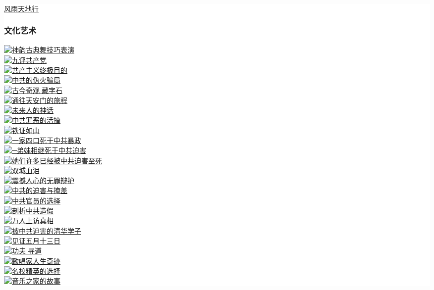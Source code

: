 <a href="https://github.com/19920513/www/blob/master/README.md?fq#1" target="_blank">风雨天地行</a></p></td></tr><tr><td width="742"><h3><p><strong>文化艺术</strong></p></h3></td><td VALIGN=TOP rowspan=50><a href="https://gitlab.com/Columbusr3/vdSY-Classical-Chinese-Dance-Technique-Collection-2018/raw/master/public/SY-Classical-Chinese-Dance-Technique-Collection-2018.webm" target="_blank"><img width="130" src="https://raw.githubusercontent.com/19920513/djy/master/gb/130/gudianwu.jpg" title="神韵古典舞技巧表演" alt="神韵古典舞技巧表演"></a><br><a href="https://github.com/19920513/www/blob/master/README.md?fq#1" target="_blank"><img width="130" src="https://raw.githubusercontent.com/19920513/djy/master/gb/130/9ping.jpg" title="九评共产党" alt="九评共产党"></a><br><a href="https://gitlab.com/cuymdwylid/vdzjmd1_19/raw/master/public/zjmd1_19.webm" target="_blank"><img width="130" src="https://raw.githubusercontent.com/19920513/djy/master/gb/130/communism.jpg" title="共产主义终极目的" alt="共产主义终极目的"></a><br><a href="https://gitlab.com/asdfghjk12/zfzx/-/raw/main/Falsefire.mp4" target="_blank"><img width="130" src="https://raw.githubusercontent.com/19920513/djy/master/gb/130/weihuo.jpg" title="中共的伪火骗局" alt="中共的伪火骗局"></a><br><a href="https://gitlab.com/Cyrstalsd3/vdTdowhauWx9WiM/raw/master/public/TdowhauWx9WiM.webm" target="_blank"><img width="130" src="https://raw.githubusercontent.com/19920513/djy/master/gb/130/changzhi.jpg" title="古今奇观 藏字石" alt="古今奇观 藏字石"></a><br><a href="https://gitlab.com/Dirkchel/vd3-JTT_CN_MH-360p/raw/master/public/3-JTT_CN_MH-360p.webm" target="_blank"><img width="130" src="https://raw.githubusercontent.com/19920513/djy/master/gb/130/tianan.jpg" title="通往天安门的旅程" alt="通往天安门的旅程"></a><br><a href="https://github.com/19920513/www/blob/master/README.md?fq#1" target="_blank"><img width="130" src="https://raw.githubusercontent.com/19920513/djy/master/gb/130/weilai.jpg" title="未来人的神话" alt="未来人的神话"></a><br><a href="https://github.com/19920513/www/blob/master/README.md?fq#1" target="_blank"><img width="130" src="https://raw.githubusercontent.com/19920513/djy/master/gb/130/ji-zy.jpg" title="中共罪恶的活摘" alt="中共罪恶的活摘"></a><br><a href="https://github.com/19920513/www/blob/master/README.md?fq#1" target="_blank"><img width="130" src="https://raw.githubusercontent.com/19920513/djy/master/gb/130/huozhai.jpg" title="铁证如山" alt="铁证如山"></a><br><a href="https://gitlab.com/Conradfjd/vder3n_3VVJ/raw/master/public/er3n_3VVJ.webm" target="_blank"><img width="130" src="https://raw.githubusercontent.com/19920513/djy/master/gb/130/4ke.jpg" title="一家四口死于中共暴政" alt="一家四口死于中共暴政"></a><br><a href="https://gitlab.com/Conradhm9/vdXmL0_0XDL2p/raw/master/public/XmL0_0XDL2p.webm" target="_blank"><img width="130" src="https://raw.githubusercontent.com/19920513/djy/master/gb/130/jie-di.jpg" title="─弟妹相继死于中共迫害" alt="─弟妹相继死于中共迫害"></a><br><a href="https://gitlab.com/connieas2m/vdNG8l/raw/master/public/NG8l.webm" target="_blank"><img width="130" src="https://raw.githubusercontent.com/19920513/djy/master/gb/130/ma-sj.jpg" title="她们许多已经被中共迫害至死" alt="她们许多已经被中共迫害至死"></a><br><a href="https://gitlab.com/conroy6uj/vdwt6Y_vPhM/raw/master/public/wt6Y_vPhM.webm" target="_blank"><img width="130" src="https://raw.githubusercontent.com/19920513/djy/master/gb/130/shuan-cxl.jpg" title="双城血泪" alt="双城血泪"></a><br><a href="https://gitlab.com/Cherlynjt4/vd5Vu3_XS2V/raw/master/public/5Vu3_XS2V.webm" target="_blank"><img width="130" src="https://raw.githubusercontent.com/19920513/djy/master/gb/130/wu-zbh.jpg" title="震撼人心的无罪辩护" alt="震撼人心的无罪辩护"></a><br><a href="https://gitlab.com/Classiedfw/vdvG2w_fwq/raw/master/public/vG2w_fwq.webm" target="_blank"><img width="130" src="https://raw.githubusercontent.com/19920513/djy/master/gb/130/6c10-720.jpg" title="中共的迫害与掩盖" alt="中共的迫害与掩盖"></a><br><a href="https://gitlab.com/classie65q/vdO2jN_uD/raw/master/public/O2jN_uD.webm" target="_blank"><img width="130" src="https://raw.githubusercontent.com/19920513/djy/master/gb/130/xian-z.jpg" title="中共官员的选择" alt="中共官员的选择"></a><br><a href="https://gitlab.com/Dodiegin6/vd1400forge-1210/raw/master/public/1400forge-1210.webm" target="_blank"><img width="130" src="https://raw.githubusercontent.com/19920513/djy/master/gb/130/1400l.jpg" title="剖析中共造假" alt="剖析中共造假"></a><br><a href="https://gitlab.com/Dirkgj9/vdC1WZ_mj/raw/master/public/C1WZ_mj.webm" target="_blank"><img width="130" src="https://raw.githubusercontent.com/19920513/djy/master/gb/130/425.jpg" title="万人上访真相" alt="万人上访真相"></a><br><a href="https://github.com/19920513/www/blob/master/README.md?fq#1" target="_blank"><img width="130" src="https://raw.githubusercontent.com/19920513/djy/master/gb/130/qing-h.jpg" title="被中共迫害的清华学子" alt="被中共迫害的清华学子"></a><br><a href="https://gitlab.com/Connordgy/vdJZ5e_5Vusp/raw/master/public/JZ5e_5Vusp.webm" target="_blank"><img width="130" src="https://raw.githubusercontent.com/19920513/djy/master/gb/130/jian-z513.jpg" title="见证五月十三日" alt="见证五月十三日"></a><br><a href="https://gitlab.com/Conradtfdc/vd0iY/raw/master/public/0iY.webm" target="_blank"><img width="130" src="https://raw.githubusercontent.com/19920513/djy/master/gb/130/gongfu.jpg" title="功夫 寻道" alt="功夫 寻道"></a><br><a href="https://gitlab.com/Doloresank/vdguanguimin/raw/master/public/guanguimin.webm" target="_blank"><img width="130" src="https://raw.githubusercontent.com/19920513/djy/master/gb/130/guangguimian.jpg" title="歌唱家人生奇迹" alt="歌唱家人生奇迹"></a><br><a href="https://gitlab.com/conradti6i/vdmjjy/raw/master/public/mjjy.webm" target="_blank"><img width="130" src="https://raw.githubusercontent.com/19920513/djy/master/gb/130/ming-jjy.jpg" title="名校精英的选择" alt="名校精英的选择"></a><br><a href="https://gitlab.com/Connorfb9/vdc4rB_QQbr/raw/master/public/c4rB_QQbr.webm" target="_blank"><img width="130" src="https://raw.githubusercontent.com/19920513/djy/master/gb/130/yin-lj.jpg" title="音乐之家的故事" alt="音乐之家的故事"></a><br><a href="https://gitlab.com/Zhai.Qiao.Ling.Shi571175/vdO23c_E/raw/master/public/O23c_E.webm" target="_blank">